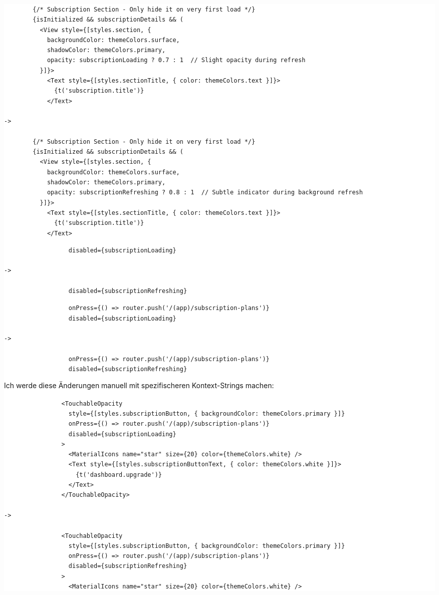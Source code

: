 ```typescriptreact
        {/* Subscription Section - Only hide it on very first load */}
        {isInitialized && subscriptionDetails && (
          <View style={[styles.section, { 
            backgroundColor: themeColors.surface,
            shadowColor: themeColors.primary,
            opacity: subscriptionLoading ? 0.7 : 1  // Slight opacity during refresh
          }]}>
            <Text style={[styles.sectionTitle, { color: themeColors.text }]}>
              {t('subscription.title')}
            </Text>

->

        {/* Subscription Section - Only hide it on very first load */}
        {isInitialized && subscriptionDetails && (
          <View style={[styles.section, { 
            backgroundColor: themeColors.surface,
            shadowColor: themeColors.primary,
            opacity: subscriptionRefreshing ? 0.8 : 1  // Subtle indicator during background refresh
          }]}>
            <Text style={[styles.sectionTitle, { color: themeColors.text }]}>
              {t('subscription.title')}
            </Text>
```

```typescriptreact
                  disabled={subscriptionLoading}

->

                  disabled={subscriptionRefreshing}
```

```typescriptreact
                  onPress={() => router.push('/(app)/subscription-plans')}
                  disabled={subscriptionLoading}

->

                  onPress={() => router.push('/(app)/subscription-plans')}
                  disabled={subscriptionRefreshing}
```

Ich werde diese Änderungen manuell mit spezifischeren Kontext-Strings machen:

```typescriptreact
                <TouchableOpacity 
                  style={[styles.subscriptionButton, { backgroundColor: themeColors.primary }]}
                  onPress={() => router.push('/(app)/subscription-plans')}
                  disabled={subscriptionLoading}
                >
                  <MaterialIcons name="star" size={20} color={themeColors.white} />
                  <Text style={[styles.subscriptionButtonText, { color: themeColors.white }]}>
                    {t('dashboard.upgrade')}
                  </Text>
                </TouchableOpacity>

->

                <TouchableOpacity 
                  style={[styles.subscriptionButton, { backgroundColor: themeColors.primary }]}
                  onPress={() => router.push('/(app)/subscription-plans')}
                  disabled={subscriptionRefreshing}
                >
                  <MaterialIcons name="star" size={20} color={themeColors.white} />
```